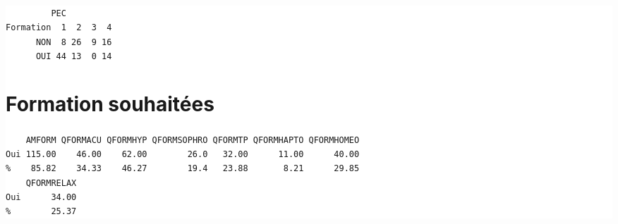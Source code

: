 ```
         PEC
Formation  1  2  3  4
      NON  8 26  9 16
      OUI 44 13  0 14
```

Formation souhaitées
====================

```
    AMFORM QFORMACU QFORMHYP QFORMSOPHRO QFORMTP QFORMHAPTO QFORMHOMEO
Oui 115.00    46.00    62.00        26.0   32.00      11.00      40.00
%    85.82    34.33    46.27        19.4   23.88       8.21      29.85
    QFORMRELAX
Oui      34.00
%        25.37
```


